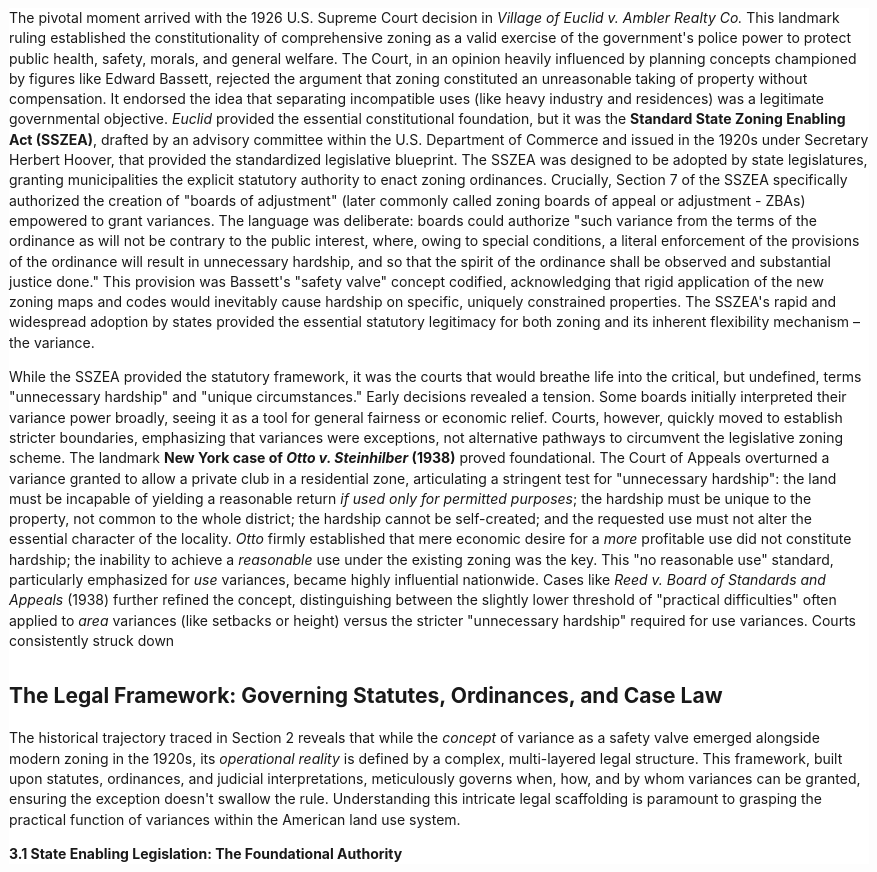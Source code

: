 The pivotal moment arrived with the 1926 U.S. Supreme Court decision in *Village of Euclid v. Ambler Realty Co.* This landmark ruling established the constitutionality of comprehensive zoning as a valid exercise of the government's police power to protect public health, safety, morals, and general welfare. The Court, in an opinion heavily influenced by planning concepts championed by figures like Edward Bassett, rejected the argument that zoning constituted an unreasonable taking of property without compensation. It endorsed the idea that separating incompatible uses (like heavy industry and residences) was a legitimate governmental objective. *Euclid* provided the essential constitutional foundation, but it was the **Standard State Zoning Enabling Act (SSZEA)**, drafted by an advisory committee within the U.S. Department of Commerce and issued in the 1920s under Secretary Herbert Hoover, that provided the standardized legislative blueprint. The SSZEA was designed to be adopted by state legislatures, granting municipalities the explicit statutory authority to enact zoning ordinances. Crucially, Section 7 of the SSZEA specifically authorized the creation of "boards of adjustment" (later commonly called zoning boards of appeal or adjustment - ZBAs) empowered to grant variances. The language was deliberate: boards could authorize "such variance from the terms of the ordinance as will not be contrary to the public interest, where, owing to special conditions, a literal enforcement of the provisions of the ordinance will result in unnecessary hardship, and so that the spirit of the ordinance shall be observed and substantial justice done." This provision was Bassett's "safety valve" concept codified, acknowledging that rigid application of the new zoning maps and codes would inevitably cause hardship on specific, uniquely constrained properties. The SSZEA's rapid and widespread adoption by states provided the essential statutory legitimacy for both zoning and its inherent flexibility mechanism – the variance.

While the SSZEA provided the statutory framework, it was the courts that would breathe life into the critical, but undefined, terms "unnecessary hardship" and "unique circumstances." Early decisions revealed a tension. Some boards initially interpreted their variance power broadly, seeing it as a tool for general fairness or economic relief. Courts, however, quickly moved to establish stricter boundaries, emphasizing that variances were exceptions, not alternative pathways to circumvent the legislative zoning scheme. The landmark **New York case of *Otto v. Steinhilber* (1938)** proved foundational. The Court of Appeals overturned a variance granted to allow a private club in a residential zone, articulating a stringent test for "unnecessary hardship": the land must be incapable of yielding a reasonable return *if used only for permitted purposes*; the hardship must be unique to the property, not common to the whole district; the hardship cannot be self-created; and the requested use must not alter the essential character of the locality. *Otto* firmly established that mere economic desire for a *more* profitable use did not constitute hardship; the inability to achieve a *reasonable* use under the existing zoning was the key. This "no reasonable use" standard, particularly emphasized for *use* variances, became highly influential nationwide. Cases like *Reed v. Board of Standards and Appeals* (1938) further refined the concept, distinguishing between the slightly lower threshold of "practical difficulties" often applied to *area* variances (like setbacks or height) versus the stricter "unnecessary hardship" required for use variances. Courts consistently struck down

## The Legal Framework: Governing Statutes, Ordinances, and Case Law

The historical trajectory traced in Section 2 reveals that while the *concept* of variance as a safety valve emerged alongside modern zoning in the 1920s, its *operational reality* is defined by a complex, multi-layered legal structure. This framework, built upon statutes, ordinances, and judicial interpretations, meticulously governs when, how, and by whom variances can be granted, ensuring the exception doesn't swallow the rule. Understanding this intricate legal scaffolding is paramount to grasping the practical function of variances within the American land use system.

**3.1 State Enabling Legislation: The Foundational Authority**
